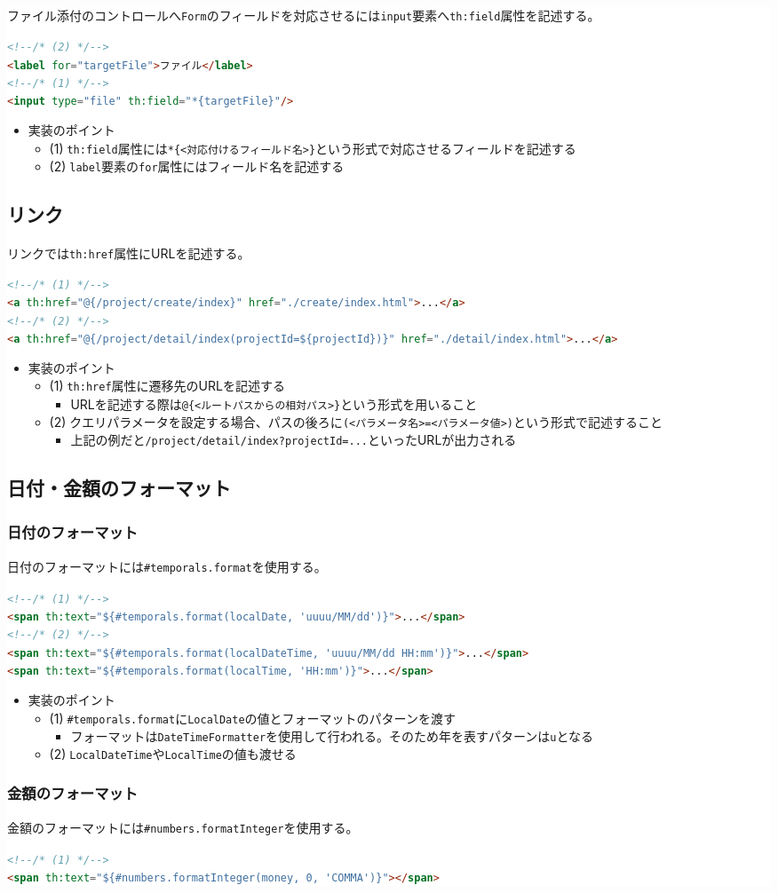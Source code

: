 ファイル添付のコントロールへ`Form`のフィールドを対応させるには`input`要素へ`th:field`属性を記述する。

```html
<!--/* (2) */-->
<label for="targetFile">ファイル</label>
<!--/* (1) */-->
<input type="file" th:field="*{targetFile}"/>
```

- 実装のポイント
    - (1) `th:field`属性には`*{<対応付けるフィールド名>}`という形式で対応させるフィールドを記述する
    - (2) `label`要素の`for`属性にはフィールド名を記述する

## リンク

リンクでは`th:href`属性にURLを記述する。

```html
<!--/* (1) */-->
<a th:href="@{/project/create/index}" href="./create/index.html">...</a>
<!--/* (2) */-->
<a th:href="@{/project/detail/index(projectId=${projectId})}" href="./detail/index.html">...</a>
```

- 実装のポイント
    - (1) `th:href`属性に遷移先のURLを記述する
        - URLを記述する際は`@{<ルートパスからの相対パス>}`という形式を用いること
    - (2) クエリパラメータを設定する場合、パスの後ろに`(<パラメータ名>=<パラメータ値>)`という形式で記述すること
        - 上記の例だと`/project/detail/index?projectId=...`といったURLが出力される

## 日付・金額のフォーマット

### 日付のフォーマット

日付のフォーマットには`#temporals.format`を使用する。

```html
<!--/* (1) */-->
<span th:text="${#temporals.format(localDate, 'uuuu/MM/dd')}">...</span>
<!--/* (2) */-->
<span th:text="${#temporals.format(localDateTime, 'uuuu/MM/dd HH:mm')}">...</span>
<span th:text="${#temporals.format(localTime, 'HH:mm')}">...</span>
```

- 実装のポイント
    - (1) `#temporals.format`に`LocalDate`の値とフォーマットのパターンを渡す
        - フォーマットは`DateTimeFormatter`を使用して行われる。そのため年を表すパターンは`u`となる
    - (2) `LocalDateTime`や`LocalTime`の値も渡せる

### 金額のフォーマット

金額のフォーマットには`#numbers.formatInteger`を使用する。

```html
<!--/* (1) */-->
<span th:text="${#numbers.formatInteger(money, 0, 'COMMA')}"></span>
```
